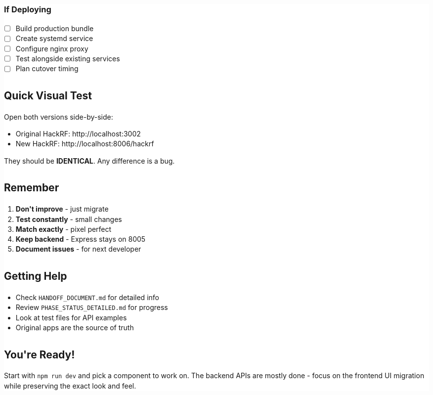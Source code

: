 ### If Deploying

- [ ] Build production bundle
- [ ] Create systemd service
- [ ] Configure nginx proxy
- [ ] Test alongside existing services
- [ ] Plan cutover timing

## Quick Visual Test

Open both versions side-by-side:

- Original HackRF: http://localhost:3002
- New HackRF: http://localhost:8006/hackrf

They should be **IDENTICAL**. Any difference is a bug.

## Remember

1. **Don't improve** - just migrate
2. **Test constantly** - small changes
3. **Match exactly** - pixel perfect
4. **Keep backend** - Express stays on 8005
5. **Document issues** - for next developer

## Getting Help

- Check `HANDOFF_DOCUMENT.md` for detailed info
- Review `PHASE_STATUS_DETAILED.md` for progress
- Look at test files for API examples
- Original apps are the source of truth

## You're Ready!

Start with `npm run dev` and pick a component to work on. The backend APIs are mostly done - focus on the frontend UI migration while preserving the exact look and feel.

